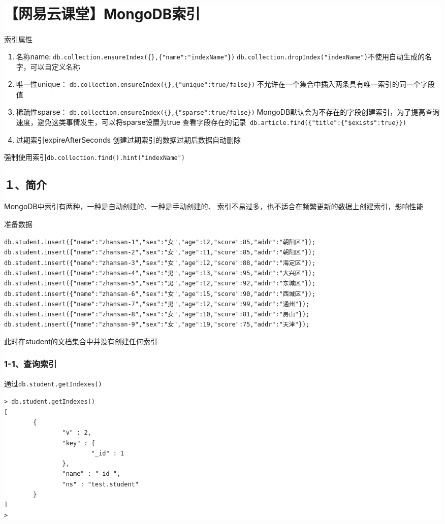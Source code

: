 # 【网易云课堂】MongoDB索引


索引属性

1. 名称name:
    `db.collection.ensureIndex({},{"name":"indexName"})`
    `db.collection.dropIndex("indexName")`不使用自动生成的名字，可以自定义名称

2. 唯一性unique：
    `db.collection.ensureIndex({},{"unique":true/false})`
    不允许在一个集合中插入两条具有唯一索引的同一个字段值

3. 稀疏性sparse：
    `db.collection.ensureIndex({},{"sparse":true/false})`
    MongoDB默认会为不存在的字段创建索引，为了提高查询速度，避免这类事情发生，可以将sparse设置为true
    查看字段存在的记录` db.article.find({"title":{"$exists":true}})`

4. 过期索引expireAfterSeconds
    创建过期索引的数据过期后数据自动删除

强制使用索引`db.collection.find().hint("indexName")`





## １、简介

MongoDB中索引有两种，一种是自动创建的、一种是手动创建的、
索引不易过多，也不适合在频繁更新的数据上创建索引，影响性能

准备数据
```
db.student.insert({"name":"zhansan-1","sex":"女","age":12,"score":85,"addr":"朝阳区"});
db.student.insert({"name":"zhansan-2","sex":"女","age":11,"score":85,"addr":"朝阳区"});
db.student.insert({"name":"zhansan-3","sex":"女","age":12,"score":88,"addr":"海定区"});
db.student.insert({"name":"zhansan-4","sex":"男","age":13,"score":95,"addr":"大兴区"});
db.student.insert({"name":"zhansan-5","sex":"男","age":12,"score":92,"addr":"东城区"});
db.student.insert({"name":"zhansan-6","sex":"女","age":15,"score":90,"addr":"西城区"});
db.student.insert({"name":"zhansan-7","sex":"男","age":12,"score":99,"addr":"通州"});
db.student.insert({"name":"zhansan-8","sex":"女","age":10,"score":81,"addr":"房山"});
db.student.insert({"name":"zhansan-9","sex":"女","age":19,"score":75,"addr":"天津"});
```

此时在student的文档集合中并没有创建任何索引

### 1-1、查询索引

通过`db.student.getIndexes()`　
```
> db.student.getIndexes()
[
        {
                "v" : 2,
                "key" : {
                        "_id" : 1
                },
                "name" : "_id_",
                "ns" : "test.student"
        }
]
> 

```
